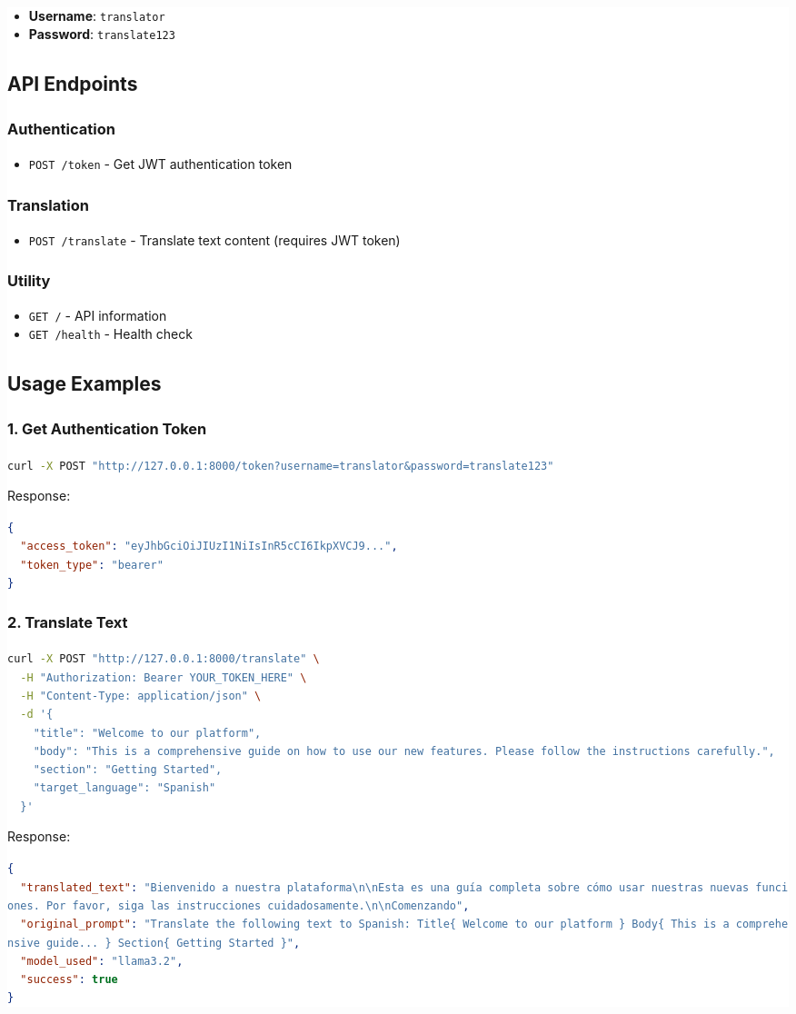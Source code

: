 - **Username**: `translator`
- **Password**: `translate123`

## API Endpoints

### Authentication

- `POST /token` - Get JWT authentication token

### Translation

- `POST /translate` - Translate text content (requires JWT token)

### Utility

- `GET /` - API information
- `GET /health` - Health check

## Usage Examples

### 1. Get Authentication Token

```bash
curl -X POST "http://127.0.0.1:8000/token?username=translator&password=translate123"
```

Response:

```json
{
  "access_token": "eyJhbGciOiJIUzI1NiIsInR5cCI6IkpXVCJ9...",
  "token_type": "bearer"
}
```

### 2. Translate Text

```bash
curl -X POST "http://127.0.0.1:8000/translate" \
  -H "Authorization: Bearer YOUR_TOKEN_HERE" \
  -H "Content-Type: application/json" \
  -d '{
    "title": "Welcome to our platform",
    "body": "This is a comprehensive guide on how to use our new features. Please follow the instructions carefully.",
    "section": "Getting Started",
    "target_language": "Spanish"
  }'
```

Response:

```json
{
  "translated_text": "Bienvenido a nuestra plataforma\n\nEsta es una guía completa sobre cómo usar nuestras nuevas funciones. Por favor, siga las instrucciones cuidadosamente.\n\nComenzando",
  "original_prompt": "Translate the following text to Spanish: Title{ Welcome to our platform } Body{ This is a comprehensive guide... } Section{ Getting Started }",
  "model_used": "llama3.2",
  "success": true
}
```
